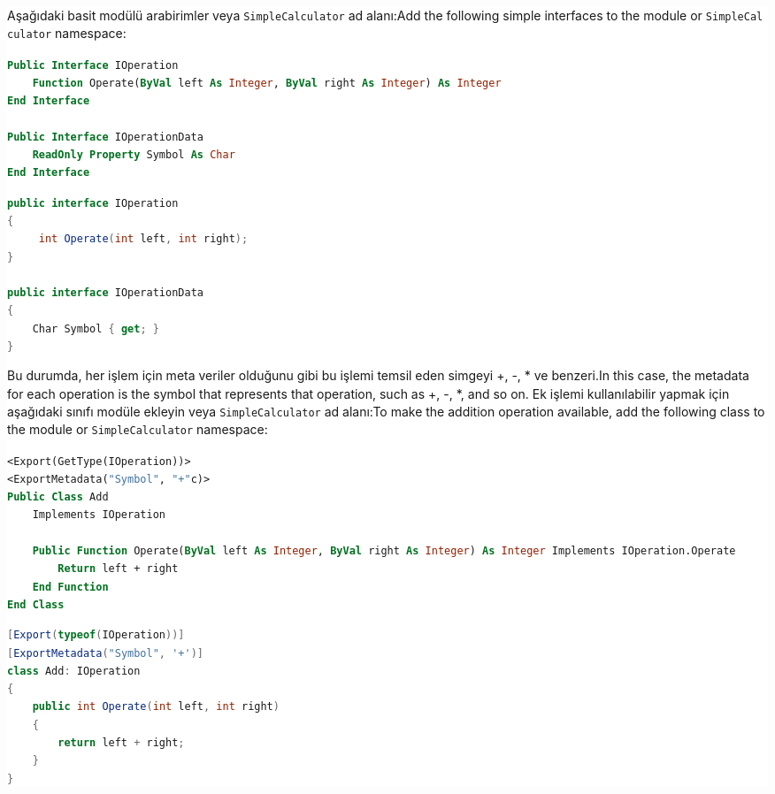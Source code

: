  <span data-ttu-id="3185b-211">Aşağıdaki basit modülü arabirimler veya `SimpleCalculator` ad alanı:</span><span class="sxs-lookup"><span data-stu-id="3185b-211">Add the following simple interfaces to the module or `SimpleCalculator` namespace:</span></span>  
  
```vb  
Public Interface IOperation  
    Function Operate(ByVal left As Integer, ByVal right As Integer) As Integer  
End Interface  
  
Public Interface IOperationData  
    ReadOnly Property Symbol As Char  
End Interface  
```  
  
```csharp  
public interface IOperation  
{  
     int Operate(int left, int right);  
}  
  
public interface IOperationData  
{  
    Char Symbol { get; }  
}  
```  
  
 <span data-ttu-id="3185b-212">Bu durumda, her işlem için meta veriler olduğunu gibi bu işlemi temsil eden simgeyi +, -, \* ve benzeri.</span><span class="sxs-lookup"><span data-stu-id="3185b-212">In this case, the metadata for each operation is the symbol that represents that operation, such as +, -, \*, and so on.</span></span> <span data-ttu-id="3185b-213">Ek işlemi kullanılabilir yapmak için aşağıdaki sınıfı modüle ekleyin veya `SimpleCalculator` ad alanı:</span><span class="sxs-lookup"><span data-stu-id="3185b-213">To make the addition operation available, add the following class to the module or `SimpleCalculator` namespace:</span></span>  
  
```vb  
<Export(GetType(IOperation))>  
<ExportMetadata("Symbol", "+"c)>  
Public Class Add  
    Implements IOperation  
  
    Public Function Operate(ByVal left As Integer, ByVal right As Integer) As Integer Implements IOperation.Operate  
        Return left + right  
    End Function  
End Class  
```  
  
```csharp  
[Export(typeof(IOperation))]  
[ExportMetadata("Symbol", '+')]  
class Add: IOperation  
{  
    public int Operate(int left, int right)  
    {  
        return left + right;  
    }  
}  
```  
  